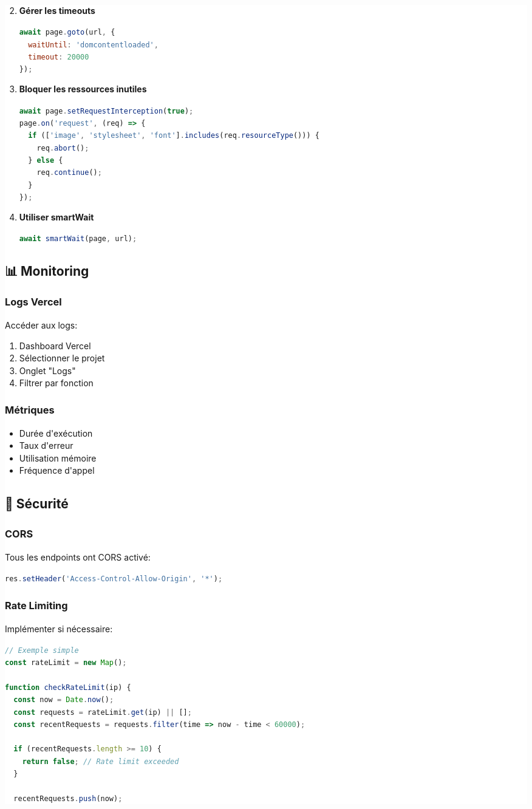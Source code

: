 2. **Gérer les timeouts**
   ```javascript
   await page.goto(url, { 
     waitUntil: 'domcontentloaded',
     timeout: 20000 
   });
   ```

3. **Bloquer les ressources inutiles**
   ```javascript
   await page.setRequestInterception(true);
   page.on('request', (req) => {
     if (['image', 'stylesheet', 'font'].includes(req.resourceType())) {
       req.abort();
     } else {
       req.continue();
     }
   });
   ```

4. **Utiliser smartWait**
   ```javascript
   await smartWait(page, url);
   ```

## 📊 Monitoring

### Logs Vercel
Accéder aux logs:
1. Dashboard Vercel
2. Sélectionner le projet
3. Onglet "Logs"
4. Filtrer par fonction

### Métriques
- Durée d'exécution
- Taux d'erreur
- Utilisation mémoire
- Fréquence d'appel

## 🔐 Sécurité

### CORS
Tous les endpoints ont CORS activé:
```javascript
res.setHeader('Access-Control-Allow-Origin', '*');
```

### Rate Limiting
Implémenter si nécessaire:
```javascript
// Exemple simple
const rateLimit = new Map();

function checkRateLimit(ip) {
  const now = Date.now();
  const requests = rateLimit.get(ip) || [];
  const recentRequests = requests.filter(time => now - time < 60000);
  
  if (recentRequests.length >= 10) {
    return false; // Rate limit exceeded
  }
  
  recentRequests.push(now);
```